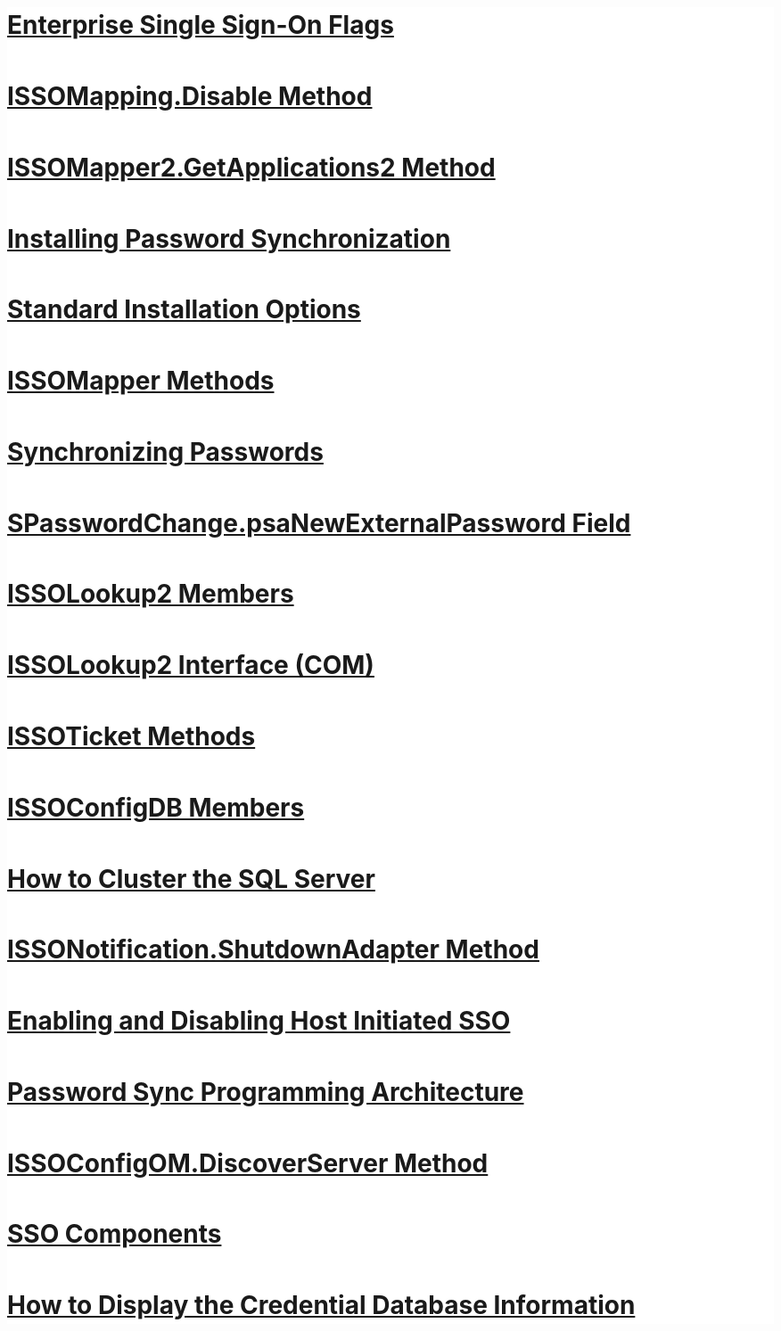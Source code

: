 # [Enterprise Single Sign-On Flags](enterprise-single-sign-on-flags.md)
# [ISSOMapping.Disable Method](issomapping-disable-method.md)
# [ISSOMapper2.GetApplications2 Method](issomapper2-getapplications2-method.md)
# [Installing Password Synchronization](installing-password-synchronization.md)
# [Standard Installation Options](standard-installation-options.md)
# [ISSOMapper Methods](issomapper-methods.md)
# [Synchronizing Passwords](synchronizing-passwords.md)
# [SPasswordChange.psaNewExternalPassword Field](spasswordchange-psanewexternalpassword-field.md)
# [ISSOLookup2 Members](issolookup2-members.md)
# [ISSOLookup2 Interface (COM)](issolookup2-interface-com.md)
# [ISSOTicket Methods](issoticket-methods.md)
# [ISSOConfigDB Members](issoconfigdb-members.md)
# [How to Cluster the SQL Server](how-to-cluster-the-sql-server.md)
# [ISSONotification.ShutdownAdapter Method](issonotification-shutdownadapter-method.md)
# [Enabling and Disabling Host Initiated SSO](enabling-and-disabling-host-initiated-sso.md)
# [Password Sync Programming Architecture](password-sync-programming-architecture.md)
# [ISSOConfigOM.DiscoverServer Method](issoconfigom-discoverserver-method.md)
# [SSO Components](sso-components.md)
# [How to Display the Credential Database Information](how-to-display-the-credential-database-information.md)